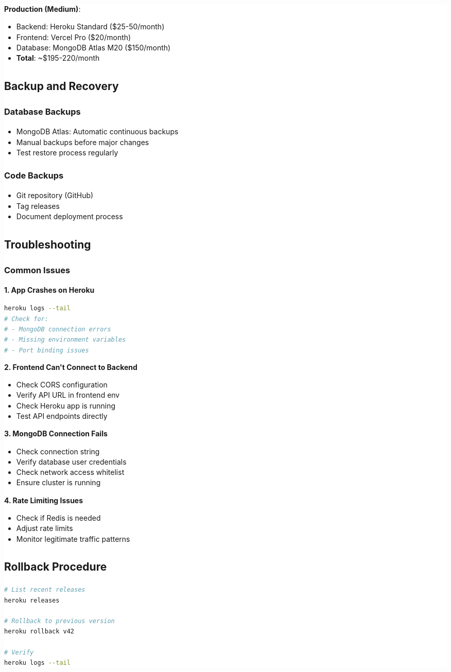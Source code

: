 **Production (Medium)**:
- Backend: Heroku Standard ($25-50/month)
- Frontend: Vercel Pro ($20/month)
- Database: MongoDB Atlas M20 ($150/month)
- **Total**: ~$195-220/month

## Backup and Recovery

### Database Backups
- MongoDB Atlas: Automatic continuous backups
- Manual backups before major changes
- Test restore process regularly

### Code Backups
- Git repository (GitHub)
- Tag releases
- Document deployment process

## Troubleshooting

### Common Issues

**1. App Crashes on Heroku**
```bash
heroku logs --tail
# Check for:
# - MongoDB connection errors
# - Missing environment variables
# - Port binding issues
```

**2. Frontend Can't Connect to Backend**
- Check CORS configuration
- Verify API URL in frontend env
- Check Heroku app is running
- Test API endpoints directly

**3. MongoDB Connection Fails**
- Check connection string
- Verify database user credentials
- Check network access whitelist
- Ensure cluster is running

**4. Rate Limiting Issues**
- Check if Redis is needed
- Adjust rate limits
- Monitor legitimate traffic patterns

## Rollback Procedure

```bash
# List recent releases
heroku releases

# Rollback to previous version
heroku rollback v42

# Verify
heroku logs --tail
```

